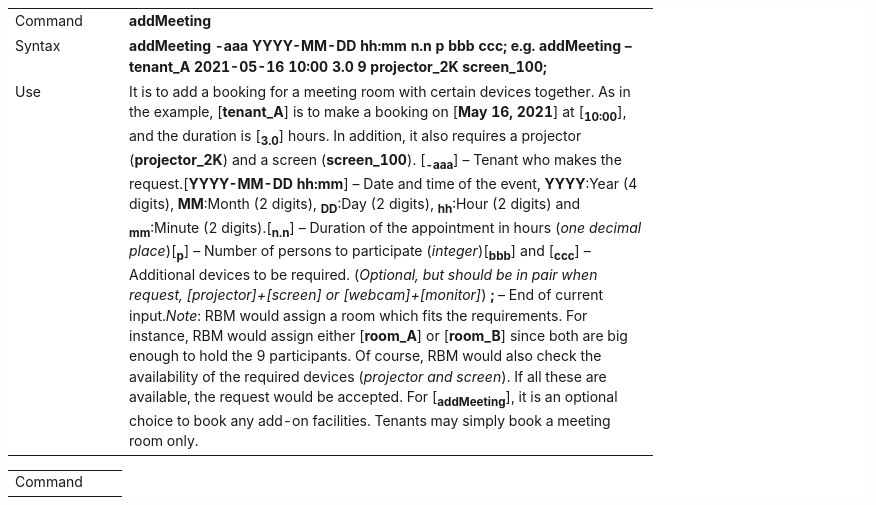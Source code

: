 <table width="617">

 <tbody>

  <tr>

   <td width="100">Command</td>

   <td width="517"><strong>addMeeting</strong></td>

  </tr>

  <tr>

   <td width="100">Syntax</td>

   <td width="517"><strong>addMeeting -aaa YYYY-MM-DD hh:mm n.n p bbb ccc; </strong><strong>e.g. addMeeting –tenant_A 2021-05-16 10:00 3.0 9 projector_2K screen_100; </strong></td>

  </tr>

  <tr>

   <td width="100">Use</td>

   <td width="517">It is to add a booking for a meeting room with certain devices together.  As in the example, [<strong>tenant_A</strong>] is to make a booking on [<strong>May 16, 2021</strong>] at [<strong><sub>10:00</sub></strong>], and the duration is [<strong><sub>3.0</sub></strong>] hours.  In addition, it also requires a projector (<strong>projector_2K</strong>) and a screen (<strong>screen_100</strong>).  [<strong><sub>-aaa</sub></strong>] – Tenant who makes the request.[<strong>YYYY-MM-DD hh:mm</strong>] – Date and time of the event, <strong>YYYY</strong>:Year (4 digits), <strong>MM</strong>:Month (2 digits), <strong><sub>DD</sub></strong>:Day (2 digits), <strong><sub>hh</sub></strong>:Hour (2 digits) and <strong><sub>mm</sub></strong>:Minute (2 digits).[<strong><sub>n.n</sub></strong>] – Duration of the appointment in hours (<em>one decimal place</em>)[<strong><sub>p</sub></strong>] – Number of persons to participate (<em>integer</em>)[<strong><sub>bbb</sub></strong>] and [<strong><sub>ccc</sub></strong>] – Additional devices to be required.  (<em>Optional, but should be in pair when request, [projector]+[screen] or [webcam]+[monitor]</em>) <strong>;</strong> – End of current input.<em>Note</em>: RBM would assign a room which fits the requirements.  For instance, RBM would assign either [<strong>room_A</strong>] or [<strong>room_B</strong>] since both are big enough to hold the 9 participants.  Of course, RBM would also check the availability of the required devices (<em>projector and screen</em>).  If all these are available, the request would be accepted.<em>          </em>For [<strong><sub>addMeeting</sub></strong>], it is an optional choice to book any add-on facilities.  Tenants may simply book a meeting room only.</td>

  </tr>

 </tbody>

</table>




<table width="617">

 <tbody>

  <tr>

   <td width="100">Command</td>
